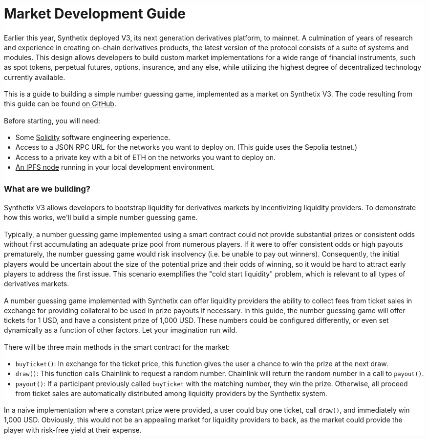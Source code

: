 # Market Development Guide

Earlier this year, Synthetix deployed V3, its next generation derivatives platform, to mainnet. A culmination of years of research and experience in creating on-chain derivatives products, the latest version of the protocol consists of a suite of systems and modules. This design allows developers to build custom market implementations for a wide range of financial instruments, such as spot tokens, perpetual futures, options, insurance, and any else, while utilizing the highest degree of decentralized technology currently available.

This is a guide to building a simple number guessing game, implemented as a market on Synthetix V3. The code resulting from this guide can be found [on GitHub](https://github.com/Synthetixio/number-guessing-game).

Before starting, you will need:

* Some [Solidity](https://solidity-by-example.org/) software engineering experience.
* Access to a JSON RPC URL for the networks you want to deploy on. (This guide uses the Sepolia testnet.)
* Access to a private key with a bit of ETH on the networks you want to deploy on.
* [An IPFS node](https://docs.ipfs.tech/install/ipfs-desktop/) running in your local development environment.

### What are we building?

Synthetix V3 allows developers to bootstrap liquidity for derivatives markets by incentivizing liquidity providers. To demonstrate how this works, we'll build a simple number guessing game.

Typically, a number guessing game implemented using a smart contract could not provide substantial prizes or consistent odds without first accumulating an adequate prize pool from numerous players. If it were to offer consistent odds or high payouts prematurely, the number guessing game would risk insolvency (i.e. be unable to pay out winners). Consequently, the initial players would be uncertain about the size of the potential prize and their odds of winning, so it would be hard to attract early players to address the first issue. This scenario exemplifies the "cold start liquidity" problem, which is relevant to all types of derivatives markets.

A number guessing game implemented with Synthetix can offer liquidity providers the ability to collect fees from ticket sales in exchange for providing collateral to be used in prize payouts if necessary. In this guide, the number guessing game will offer tickets for 1 USD, and have a consistent prize of 1,000 USD. These numbers could be configured differently, or even set dynamically as a function of other factors. Let your imagination run wild.

There will be three main methods in the smart contract for the market:

* `buyTicket()`: In exchange for the ticket price, this function gives the user a chance to win the prize at the next draw.
* `draw()`: This function calls Chainlink to request a random number. Chainlink will return the random number in a call to `payout()`.
* `payout()`: If a participant previously called `buyTicket` with the matching number, they win the prize. Otherwise, all proceed from ticket sales are automatically distributed among liquidity providers by the Synthetix system.

In a naive implementation where a constant prize were provided, a user could buy one ticket, call `draw()`, and immediately win 1,000 USD. Obviously, this would not be an appealing market for liquidity providers to back, as the market could provide the player with risk-free yield at their expense.
